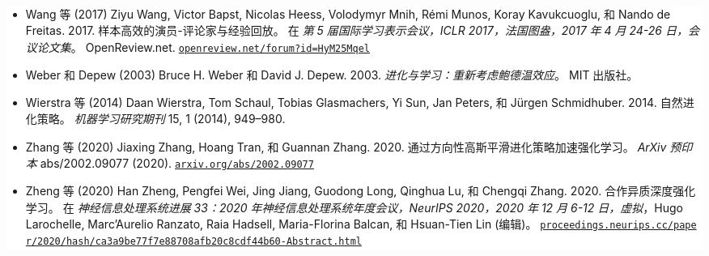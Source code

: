 +   Wang 等 (2017) Ziyu Wang, Victor Bapst, Nicolas Heess, Volodymyr Mnih, Rémi Munos, Koray Kavukcuoglu, 和 Nando de Freitas. 2017. 样本高效的演员-评论家与经验回放。 在 *第 5 届国际学习表示会议，ICLR 2017，法国图盎，2017 年 4 月 24-26 日，会议论文集*。 OpenReview.net. [`openreview.net/forum?id=HyM25Mqel`](https://openreview.net/forum?id=HyM25Mqel)

+   Weber 和 Depew (2003) Bruce H. Weber 和 David J. Depew. 2003. *进化与学习：重新考虑鲍德温效应*。 MIT 出版社。

+   Wierstra 等 (2014) Daan Wierstra, Tom Schaul, Tobias Glasmachers, Yi Sun, Jan Peters, 和 Jürgen Schmidhuber. 2014. 自然进化策略。 *机器学习研究期刊* 15, 1 (2014), 949–980.

+   Zhang 等 (2020) Jiaxing Zhang, Hoang Tran, 和 Guannan Zhang. 2020. 通过方向性高斯平滑进化策略加速强化学习。 *ArXiv 预印本* abs/2002.09077 (2020). [`arxiv.org/abs/2002.09077`](https://arxiv.org/abs/2002.09077)

+   Zheng 等 (2020) Han Zheng, Pengfei Wei, Jing Jiang, Guodong Long, Qinghua Lu, 和 Chengqi Zhang. 2020. 合作异质深度强化学习。 在 *神经信息处理系统进展 33：2020 年神经信息处理系统年度会议，NeurIPS 2020，2020 年 12 月 6-12 日，虚拟*，Hugo Larochelle, Marc’Aurelio Ranzato, Raia Hadsell, Maria-Florina Balcan, 和 Hsuan-Tien Lin (编辑)。 [`proceedings.neurips.cc/paper/2020/hash/ca3a9be77f7e88708afb20c8cdf44b60-Abstract.html`](https://proceedings.neurips.cc/paper/2020/hash/ca3a9be77f7e88708afb20c8cdf44b60-Abstract.html)
